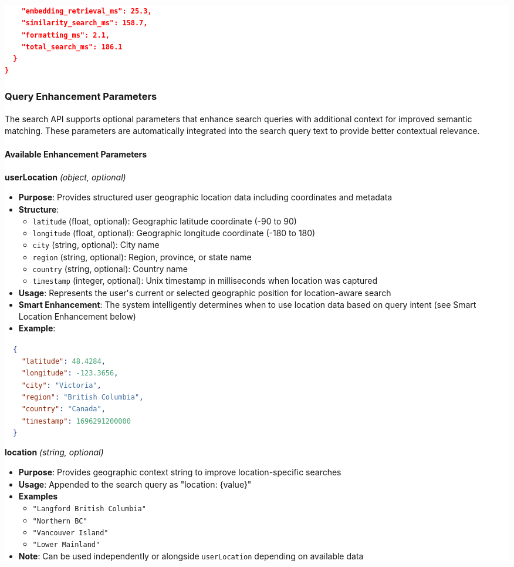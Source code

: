 ```json
    "embedding_retrieval_ms": 25.3,
    "similarity_search_ms": 158.7,
    "formatting_ms": 2.1,
    "total_search_ms": 186.1
  }
}
```

### Query Enhancement Parameters

The search API supports optional parameters that enhance search queries with additional context for improved semantic matching. These parameters are automatically integrated into the search query text to provide better contextual relevance.

#### Available Enhancement Parameters

**userLocation** *(object, optional)*

* **Purpose**: Provides structured user geographic location data including coordinates and metadata
* **Structure**:
  * `latitude` (float, optional): Geographic latitude coordinate (-90 to 90)
  * `longitude` (float, optional): Geographic longitude coordinate (-180 to 180)
  * `city` (string, optional): City name
  * `region` (string, optional): Region, province, or state name
  * `country` (string, optional): Country name
  * `timestamp` (integer, optional): Unix timestamp in milliseconds when location was captured
* **Usage**: Represents the user's current or selected geographic position for location-aware search
* **Smart Enhancement**: The system intelligently determines when to use location data based on query intent (see Smart Location Enhancement below)
* **Example**:

```json
  {
    "latitude": 48.4284,
    "longitude": -123.3656,
    "city": "Victoria",
    "region": "British Columbia",
    "country": "Canada",
    "timestamp": 1696291200000
  }
```

**location** *(string, optional)*

* **Purpose**: Provides geographic context string to improve location-specific searches
* **Usage**: Appended to the search query as "location: {value}"  
* **Examples**
  * `"Langford British Columbia"`
  * `"Northern BC"`
  * `"Vancouver Island"`
  * `"Lower Mainland"`
* **Note**: Can be used independently or alongside `userLocation` depending on available data
